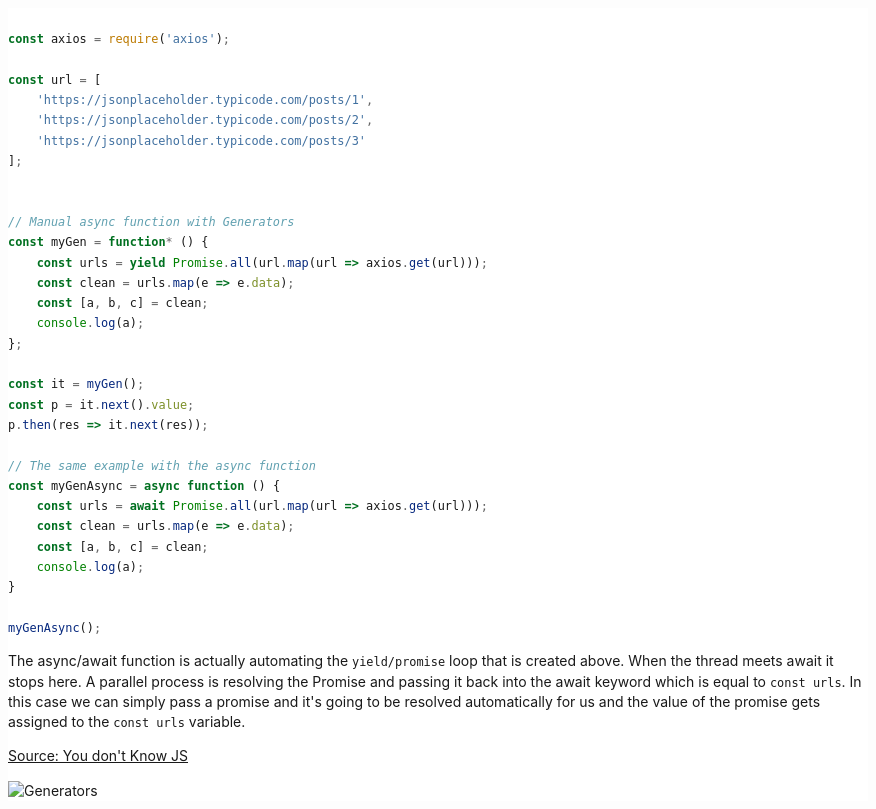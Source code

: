 ```js

const axios = require('axios');

const url = [
    'https://jsonplaceholder.typicode.com/posts/1',
    'https://jsonplaceholder.typicode.com/posts/2',
    'https://jsonplaceholder.typicode.com/posts/3'
];


// Manual async function with Generators
const myGen = function* () {
    const urls = yield Promise.all(url.map(url => axios.get(url)));
    const clean = urls.map(e => e.data);
    const [a, b, c] = clean;
    console.log(a);
};

const it = myGen();
const p = it.next().value;
p.then(res => it.next(res));

// The same example with the async function
const myGenAsync = async function () {
    const urls = await Promise.all(url.map(url => axios.get(url)));
    const clean = urls.map(e => e.data);
    const [a, b, c] = clean;
    console.log(a);
}

myGenAsync();
```
The async/await function is actually automating the `yield/promise` loop that is created above. When the thread meets await it stops here. A parallel process is resolving the Promise and passing it back into the await keyword which is equal to `const urls`. In this case we can simply pass a promise and it's going to be resolved automatically for us and the value of the promise gets assigned to the `const urls` variable. 

[Source: You don't Know JS](https://github.com/getify/You-Dont-Know-JS/blob/master/async%20%26%20performance/ch4.md)

![Generators](https://cdn-images-1.medium.com/max/2000/1*G-PoVfgqsiGdn4x6urptTQ.png)













